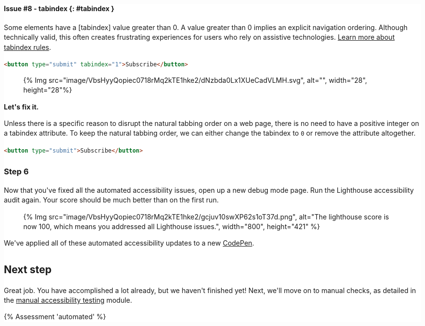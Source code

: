 #### Issue #8 - tabindex  {: #tabindex }

Some elements have a [tabindex] value greater than 0. A value greater than 0
implies an explicit navigation ordering. Although technically valid, this often
creates frustrating experiences for users who rely on assistive technologies.
[Learn more about tabindex rules](https://dequeuniversity.com/rules/axe/4.4/tabindex).

```html
<button type="submit" tabindex="1">Subscribe</button>
```

<span class="solution" id="issue-8-solution" style="display:block;font-weight:strong;">
  <figure data-float="left">
    {% Img src="image/VbsHyyQopiec0718rMq2kTE1hke2/dNzbda0Lx1XUeCadVLMH.svg", alt="", width="28", height="28"%}
  </figure> <strong>Let's fix it.</strong>
</span>

Unless there is a specific reason to disrupt the natural tabbing order on a web
page, there is no need to have a positive integer on a tabindex attribute. To
keep the natural tabbing order, we can either change the tabindex to `0` or
remove the attribute altogether.

```html
<button type="submit">Subscribe</button>
```

### Step 6

Now that you've fixed all the automated accessibility issues, open up a new
debug mode page. Run the Lighthouse accessibility audit again. Your score
should be much better than on the first run.

<figure class="screenshot">
{% Img
  src="image/VbsHyyQopiec0718rMq2kTE1hke2/gcjuv10swXP62s1oT37d.png", alt="The lighthouse score is now 100, which means you addressed all Lighthouse issues.", width="800", height="421"
%}
</figure>

We've applied all of these automated accessibility updates to a new
[CodePen](https://codepen.io/web-dot-dev/pen/PoBZgrW).

## Next step

Great job. You have accomplished a lot already, but we haven't finished yet! Next,
we'll move on to manual checks, as detailed in the
[manual accessibility testing](/learn/accessibility/test-manual/) module.

{% Assessment 'automated' %}

